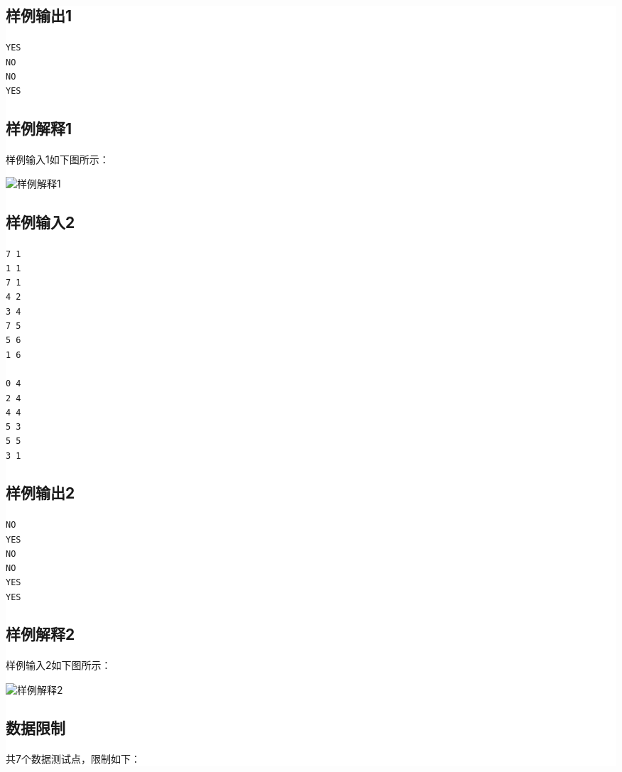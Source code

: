 ## 样例输出1
```
YES
NO
NO
YES
```

## 样例解释1
样例输入1如下图所示：

![样例解释1](http://git.oschina.net/riteme/blogimg/raw/master/airstrike/airstrike1.svg)

## 样例输入2
```
7 1
1 1
7 1
4 2
3 4
7 5
5 6
1 6

0 4
2 4
4 4
5 3
5 5
3 1
```

## 样例输出2
```
NO
YES
NO
NO
YES
YES
```

## 样例解释2
样例输入2如下图所示：

![样例解释2](http://git.oschina.net/riteme/blogimg/raw/master/airstrike/airstrike2.svg)

## 数据限制
共$7$个数据测试点，限制如下：
